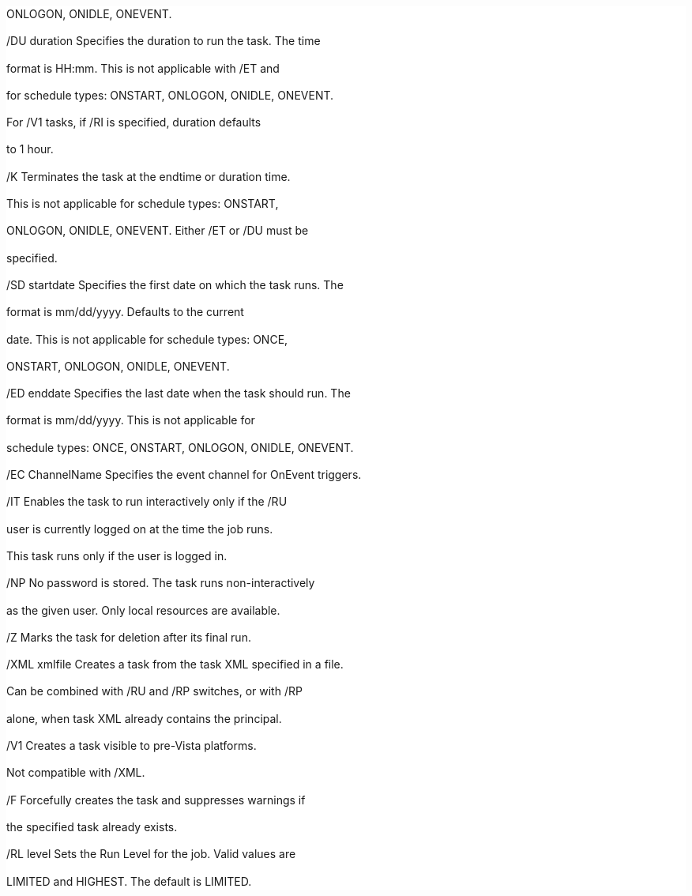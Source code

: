 ONLOGON, ONIDLE, ONEVENT.

/DU duration Specifies the duration to run the task. The time

format is HH:mm. This is not applicable with /ET and

for schedule types: ONSTART, ONLOGON, ONIDLE, ONEVENT.

For /V1 tasks, if /RI is specified, duration defaults

to 1 hour.

/K Terminates the task at the endtime or duration time.

This is not applicable for schedule types: ONSTART,

ONLOGON, ONIDLE, ONEVENT. Either /ET or /DU must be

specified.

/SD startdate Specifies the first date on which the task runs. The

format is mm/dd/yyyy. Defaults to the current

date. This is not applicable for schedule types: ONCE,

ONSTART, ONLOGON, ONIDLE, ONEVENT.

/ED enddate Specifies the last date when the task should run. The

format is mm/dd/yyyy. This is not applicable for

schedule types: ONCE, ONSTART, ONLOGON, ONIDLE, ONEVENT.

/EC ChannelName Specifies the event channel for OnEvent triggers.

/IT Enables the task to run interactively only if the /RU

user is currently logged on at the time the job runs.

This task runs only if the user is logged in.

/NP No password is stored. The task runs non-interactively

as the given user. Only local resources are available.

/Z Marks the task for deletion after its final run.

/XML xmlfile Creates a task from the task XML specified in a file.

Can be combined with /RU and /RP switches, or with /RP

alone, when task XML already contains the principal.

/V1 Creates a task visible to pre-Vista platforms.

Not compatible with /XML.

/F Forcefully creates the task and suppresses warnings if

the specified task already exists.

/RL level Sets the Run Level for the job. Valid values are

LIMITED and HIGHEST. The default is LIMITED.
